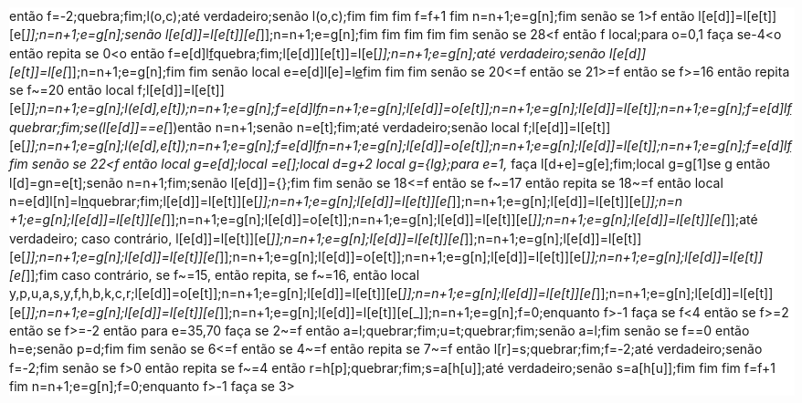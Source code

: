 então f=-2;quebra;fim;l(o,c);até verdadeiro;senão l(o,c);fim fim fim f=f+1 fim n=n+1;e=g[n];fim senão se 1>f então l[e[d]]=l[e[t]][e[_]];n=n+1;e=g[n];senão l[e[d]]=l[e[t]][e[_]];n=n+1;e=g[n];fim fim fim fim fim senão se 28<f então f local;para o=0,1 faça se-4<o então repita se 0<o então f=e[d]l[f](h(l,f+1,e[t]))quebra;fim;l[e[d]][e[t]]=l[e[_]];n=n+1;e=g[n];até verdadeiro;senão l[e[d]][e[t]]=l[e[_]];n=n+1;e=g[n];fim fim senão local e=e[d]l[e]=l[e](h(l,e+1,r))fim fim fim senão se 20<=f então se 21>=f então se f>=16 então repita se f~=20 então local f;l[e[d]]=l[e[t]][e[_]];n=n+1;e=g[n];l(e[d],e[t]);n=n+1;e=g[n];f=e[d]l[f](l[f+1])n=n+1;e=g[n];l[e[d]]=o[e[t]];n=n+1;e=g[n];l[e[d]]=l[e[t]];n=n+1;e=g[n];f=e[d]l[f](l[f+1])quebrar;fim;se(l[e[d]]==e[_])então n=n+1;senão n=e[t];fim;até verdadeiro;senão local f;l[e[d]]=l[e[t]][e[_]];n=n+1;e=g[n];l(e[d],e[t]);n=n+1;e=g[n];f=e[d]l[f](l[f+1])n=n+1;e=g[n];l[e[d]]=o[e[t]];n=n+1;e=g[n];l[e[d]]=l[e[t]];n=n+1;e=g[n];f=e[d]l[f](l[f+1])fim senão se 22<f então local g=e[d];local _=e[_];local d=g+2 local g={l[g](l[g+1],l[d])};para e=1,_ faça l[d+e]=g[e];fim;local g=g[1]se g então l[d]=gn=e[t];senão n=n+1;fim;senão l[e[d]]={};fim fim senão se 18<=f então se f~=17 então repita se 18~=f então local n=e[d]l[n]=l[n](h(l,n+1,e[t]))quebrar;fim;l[e[d]]=l[e[t]][e[_]];n=n+1;e=g[n];l[e[d]]=l[e[t]][e[_]];n=n+1;e=g[n];l[e[d]]=l[e[t]][e[_]];n=n +1;e=g[n];l[e[d]]=l[e[t]][e[_]];n=n+1;e=g[n];l[e[d]]=o[e[t]];n=n+1;e=g[n];l[e[d]]=l[e[t]][e[_]];n=n+1;e=g[n];l[e[d]]=l[e[t]][e[_]];até verdadeiro; caso contrário, l[e[d]]=l[e[t]][e[_]];n=n+1;e=g[n];l[e[d]]=l[e[t]][e[_]];n=n+1;e=g[n];l[e[d]]=l[e[t]][e[_]];n=n+1;e=g[n];l[e[d]]=l[e[t]][e[_]];n=n+1;e=g[n];l[e[d]]=o[e[t]];n=n+1;e=g[n];l[e[d]]=l[e[t]][e[_]];n=n+1;e=g[n];l[e[d]]=l[e[t]][e[_]];fim caso contrário, se f~=15, então repita, se f~=16, então local y,p,u,a,s,y,f,h,b,k,c,r;l[e[d]]=o[e[t]];n=n+1;e=g[n];l[e[d]]=l[e[t]][e[_]];n=n+1;e=g[n];l[e[d]]=l[e[t]][e[_]];n=n+1;e=g[n];l[e[d]]=l[e[t]][e[_]];n=n+1;e=g[n];l[e[d]]=l[e[t]][e[_]];n=n+1;e=g[n];l[e[d]]=l[e[t]][e[_]];n=n+1;e=g[n];f=0;enquanto f>-1 faça se f<4 então se f>=2 então se f>=-2 então para e=35,70 faça se 2~=f então a=l;quebrar;fim;u=t;quebrar;fim;senão a=l;fim senão se f==0 então h=e;senão p=d;fim fim senão se 6<=f então se 4~=f então repita se 7~=f então l[r]=s;quebrar;fim;f=-2;até verdadeiro;senão f=-2;fim senão se f>0 então repita se f~=4 então r=h[p];quebrar;fim;s=a[h[u]];até verdadeiro;senão s=a[h[u]];fim fim fim f=f+1 fim n=n+1;e=g[n];f=0;enquanto f>-1 faça se 3>
